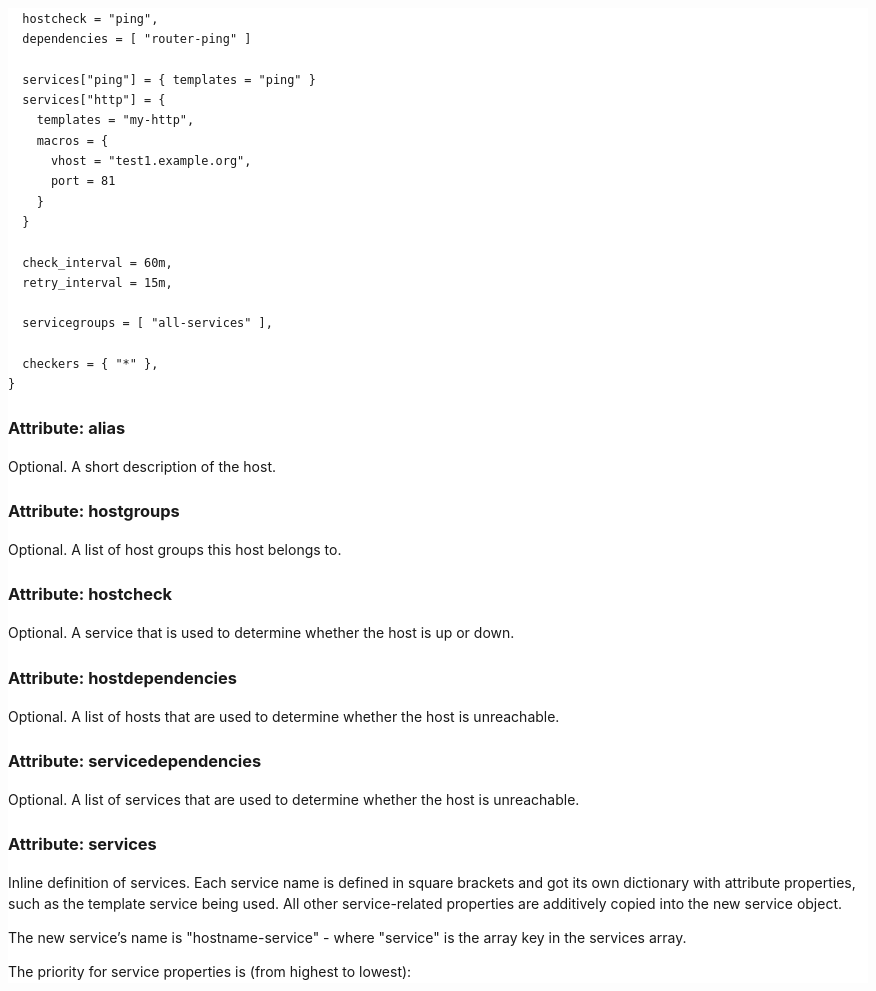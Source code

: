       hostcheck = "ping",
      dependencies = [ "router-ping" ]

      services["ping"] = { templates = "ping" }
      services["http"] = {
        templates = "my-http",
        macros = {
          vhost = "test1.example.org",
          port = 81
        }
      }

      check_interval = 60m,
      retry_interval = 15m,

      servicegroups = [ "all-services" ],

      checkers = { "*" },
    }

### Attribute: alias

Optional. A short description of the host.

### Attribute: hostgroups

Optional. A list of host groups this host belongs to.

### Attribute: hostcheck

Optional. A service that is used to determine whether the host is up or
down.

### Attribute: hostdependencies

Optional. A list of hosts that are used to determine whether the host is
unreachable.

### Attribute: servicedependencies

Optional. A list of services that are used to determine whether the host
is unreachable.

### Attribute: services

Inline definition of services. Each service name is defined in square
brackets and got its own dictionary with attribute properties, such as
the template service being used. All other service-related properties
are additively copied into the new service object.

The new service’s name is "hostname-service" - where "service" is the
array key in the services array.

The priority for service properties is (from highest to lowest):
